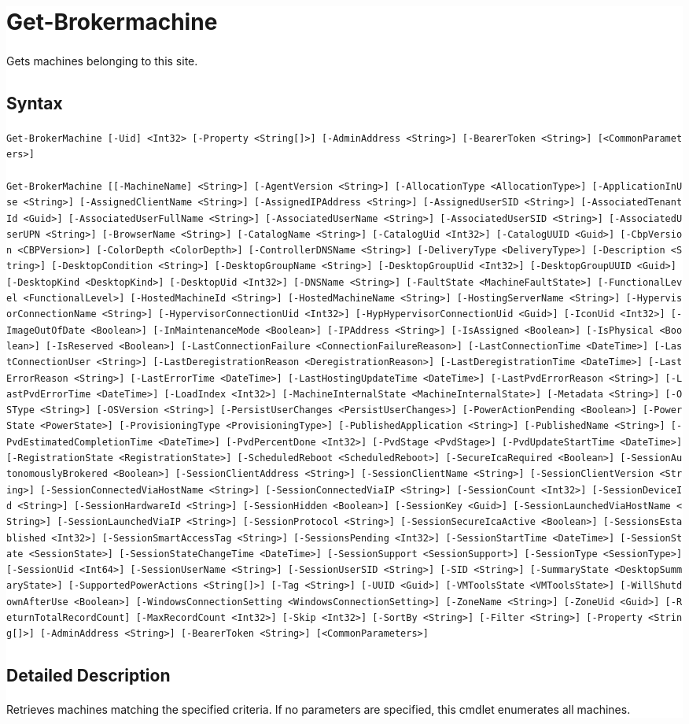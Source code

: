 ﻿
# Get-Brokermachine
Gets machines belonging to this site.
## Syntax
```
Get-BrokerMachine [-Uid] <Int32> [-Property <String[]>] [-AdminAddress <String>] [-BearerToken <String>] [<CommonParameters>]

Get-BrokerMachine [[-MachineName] <String>] [-AgentVersion <String>] [-AllocationType <AllocationType>] [-ApplicationInUse <String>] [-AssignedClientName <String>] [-AssignedIPAddress <String>] [-AssignedUserSID <String>] [-AssociatedTenantId <Guid>] [-AssociatedUserFullName <String>] [-AssociatedUserName <String>] [-AssociatedUserSID <String>] [-AssociatedUserUPN <String>] [-BrowserName <String>] [-CatalogName <String>] [-CatalogUid <Int32>] [-CatalogUUID <Guid>] [-CbpVersion <CBPVersion>] [-ColorDepth <ColorDepth>] [-ControllerDNSName <String>] [-DeliveryType <DeliveryType>] [-Description <String>] [-DesktopCondition <String>] [-DesktopGroupName <String>] [-DesktopGroupUid <Int32>] [-DesktopGroupUUID <Guid>] [-DesktopKind <DesktopKind>] [-DesktopUid <Int32>] [-DNSName <String>] [-FaultState <MachineFaultState>] [-FunctionalLevel <FunctionalLevel>] [-HostedMachineId <String>] [-HostedMachineName <String>] [-HostingServerName <String>] [-HypervisorConnectionName <String>] [-HypervisorConnectionUid <Int32>] [-HypHypervisorConnectionUid <Guid>] [-IconUid <Int32>] [-ImageOutOfDate <Boolean>] [-InMaintenanceMode <Boolean>] [-IPAddress <String>] [-IsAssigned <Boolean>] [-IsPhysical <Boolean>] [-IsReserved <Boolean>] [-LastConnectionFailure <ConnectionFailureReason>] [-LastConnectionTime <DateTime>] [-LastConnectionUser <String>] [-LastDeregistrationReason <DeregistrationReason>] [-LastDeregistrationTime <DateTime>] [-LastErrorReason <String>] [-LastErrorTime <DateTime>] [-LastHostingUpdateTime <DateTime>] [-LastPvdErrorReason <String>] [-LastPvdErrorTime <DateTime>] [-LoadIndex <Int32>] [-MachineInternalState <MachineInternalState>] [-Metadata <String>] [-OSType <String>] [-OSVersion <String>] [-PersistUserChanges <PersistUserChanges>] [-PowerActionPending <Boolean>] [-PowerState <PowerState>] [-ProvisioningType <ProvisioningType>] [-PublishedApplication <String>] [-PublishedName <String>] [-PvdEstimatedCompletionTime <DateTime>] [-PvdPercentDone <Int32>] [-PvdStage <PvdStage>] [-PvdUpdateStartTime <DateTime>] [-RegistrationState <RegistrationState>] [-ScheduledReboot <ScheduledReboot>] [-SecureIcaRequired <Boolean>] [-SessionAutonomouslyBrokered <Boolean>] [-SessionClientAddress <String>] [-SessionClientName <String>] [-SessionClientVersion <String>] [-SessionConnectedViaHostName <String>] [-SessionConnectedViaIP <String>] [-SessionCount <Int32>] [-SessionDeviceId <String>] [-SessionHardwareId <String>] [-SessionHidden <Boolean>] [-SessionKey <Guid>] [-SessionLaunchedViaHostName <String>] [-SessionLaunchedViaIP <String>] [-SessionProtocol <String>] [-SessionSecureIcaActive <Boolean>] [-SessionsEstablished <Int32>] [-SessionSmartAccessTag <String>] [-SessionsPending <Int32>] [-SessionStartTime <DateTime>] [-SessionState <SessionState>] [-SessionStateChangeTime <DateTime>] [-SessionSupport <SessionSupport>] [-SessionType <SessionType>] [-SessionUid <Int64>] [-SessionUserName <String>] [-SessionUserSID <String>] [-SID <String>] [-SummaryState <DesktopSummaryState>] [-SupportedPowerActions <String[]>] [-Tag <String>] [-UUID <Guid>] [-VMToolsState <VMToolsState>] [-WillShutdownAfterUse <Boolean>] [-WindowsConnectionSetting <WindowsConnectionSetting>] [-ZoneName <String>] [-ZoneUid <Guid>] [-ReturnTotalRecordCount] [-MaxRecordCount <Int32>] [-Skip <Int32>] [-SortBy <String>] [-Filter <String>] [-Property <String[]>] [-AdminAddress <String>] [-BearerToken <String>] [<CommonParameters>]
```
## Detailed Description
Retrieves machines matching the specified criteria. If no parameters are specified, this cmdlet enumerates all machines.
